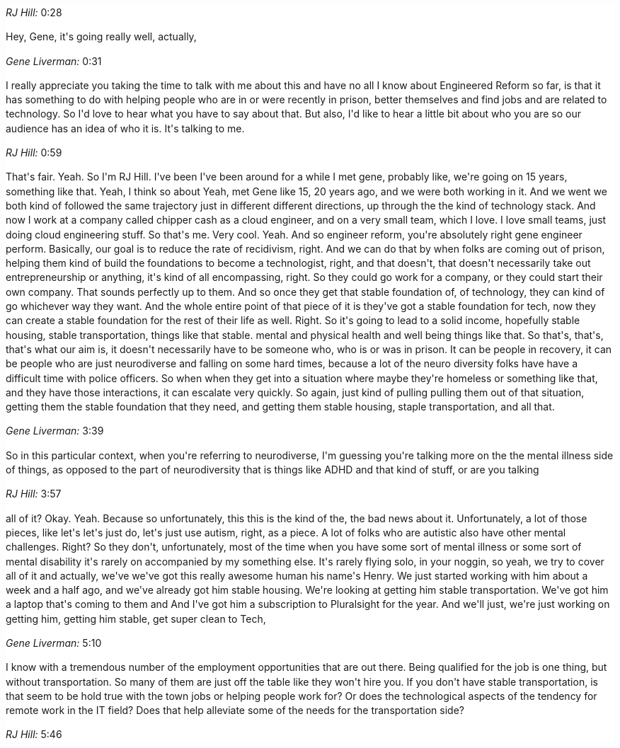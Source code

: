   <cite>RJ Hill:</cite>
  <time>0:28</time>
  <p>Hey, Gene, it&#39;s going really well, actually,</p>
  <cite>Gene Liverman:</cite>
  <time>0:31</time>
  <p>I really appreciate you taking the time to talk with me about this and have no all I know about Engineered Reform so far, is that it has something to do with helping people who are in or were recently in prison, better themselves and find jobs and are related to technology. So I&#39;d love to hear what you have to say about that. But also, I&#39;d like to hear a little bit about who you are so our audience has an idea of who it is. It&#39;s talking to me.</p>
  <cite>RJ Hill:</cite>
  <time>0:59</time>
  <p>That&#39;s fair. Yeah. So I&#39;m RJ Hill. I&#39;ve been I&#39;ve been around for a while I met gene, probably like, we&#39;re going on 15 years, something like that. Yeah, I think so about Yeah, met Gene like 15, 20 years ago, and we were both working in it. And we went we both kind of followed the same trajectory just in different different directions, up through the the kind of technology stack. And now I work at a company called chipper cash as a cloud engineer, and on a very small team, which I love. I love small teams, just doing cloud engineering stuff. So that&#39;s me. Very cool. Yeah. And so engineer reform, you&#39;re absolutely right gene engineer perform. Basically, our goal is to reduce the rate of recidivism, right. And we can do that by when folks are coming out of prison, helping them kind of build the foundations to become a technologist, right, and that doesn&#39;t, that doesn&#39;t necessarily take out entrepreneurship or anything, it&#39;s kind of all encompassing, right. So they could go work for a company, or they could start their own company. That sounds perfectly up to them. And so once they get that stable foundation of, of technology, they can kind of go whichever way they want. And the whole entire point of that piece of it is they&#39;ve got a stable foundation for tech, now they can create a stable foundation for the rest of their life as well. Right. So it&#39;s going to lead to a solid income, hopefully stable housing, stable transportation, things like that stable. mental and physical health and well being things like that. So that&#39;s, that&#39;s, that&#39;s what our aim is, it doesn&#39;t necessarily have to be someone who, who is or was in prison. It can be people in recovery, it can be people who are just neurodiverse and falling on some hard times, because a lot of the neuro diversity folks have have a difficult time with police officers. So when when they get into a situation where maybe they&#39;re homeless or something like that, and they have those interactions, it can escalate very quickly. So again, just kind of pulling pulling them out of that situation, getting them the stable foundation that they need, and getting them stable housing, staple transportation, and all that.</p>
  <cite>Gene Liverman:</cite>
  <time>3:39</time>
  <p>So in this particular context, when you&#39;re referring to neurodiverse, I&#39;m guessing you&#39;re talking more on the the mental illness side of things, as opposed to the part of neurodiversity that is things like ADHD and that kind of stuff, or are you talking</p>
  <cite>RJ Hill:</cite>
  <time>3:57</time>
  <p>all of it? Okay. Yeah. Because so unfortunately, this this is the kind of the, the bad news about it. Unfortunately, a lot of those pieces, like let&#39;s let&#39;s just do, let&#39;s just use autism, right, as a piece. A lot of folks who are autistic also have other mental challenges. Right? So they don&#39;t, unfortunately, most of the time when you have some sort of mental illness or some sort of mental disability it&#39;s rarely on accompanied by my something else. It&#39;s rarely flying solo, in your noggin, so yeah, we try to cover all of it and actually, we&#39;ve we&#39;ve got this really awesome human his name&#39;s Henry. We just started working with him about a week and a half ago, and we&#39;ve already got him stable housing. We&#39;re looking at getting him stable transportation. We&#39;ve got him a laptop that&#39;s coming to them and And I&#39;ve got him a subscription to Pluralsight for the year. And we&#39;ll just, we&#39;re just working on getting him, getting him stable, get super clean to Tech,</p>
  <cite>Gene Liverman:</cite>
  <time>5:10</time>
  <p>I know with a tremendous number of the employment opportunities that are out there. Being qualified for the job is one thing, but without transportation. So many of them are just off the table like they won&#39;t hire you. If you don&#39;t have stable transportation, is that seem to be hold true with the town jobs or helping people work for? Or does the technological aspects of the tendency for remote work in the IT field? Does that help alleviate some of the needs for the transportation side?</p>
  <cite>RJ Hill:</cite>
  <time>5:46</time>